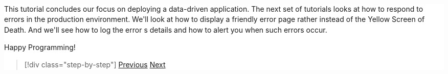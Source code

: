 This tutorial concludes our focus on deploying a data-driven application. The next set of tutorials looks at how to respond to errors in the production environment. We'll look at how to display a friendly error page rather instead of the Yellow Screen of Death. And we'll see how to log the error s details and how to alert you when such errors occur.

Happy Programming!

>[!div class="step-by-step"]
[Previous](configuring-a-website-that-uses-application-services-cs.md)
[Next](displaying-a-custom-error-page-cs.md)